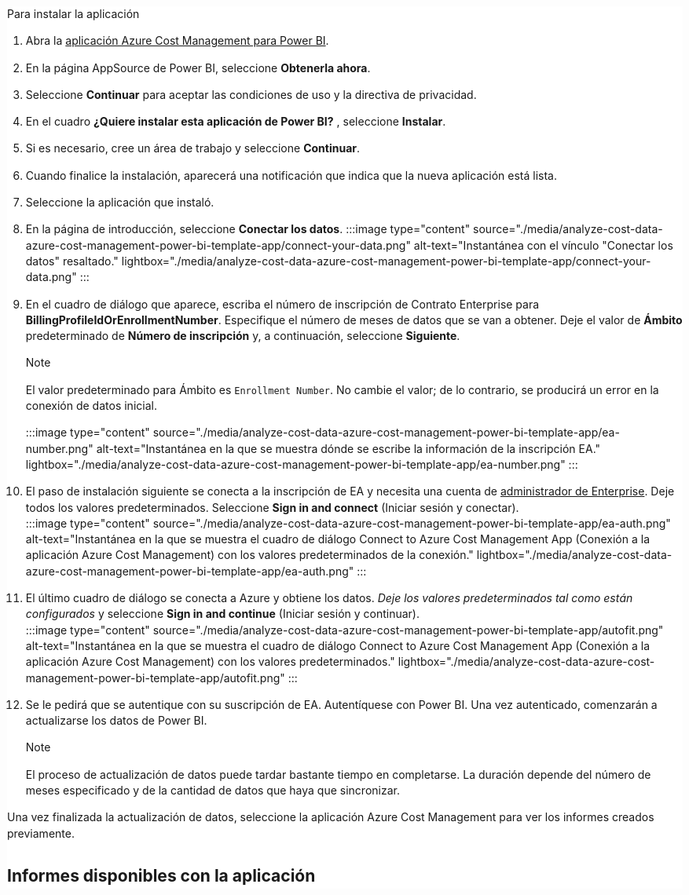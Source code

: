Para instalar la aplicación

1. Abra la [aplicación Azure Cost Management para Power BI](https://aka.ms/costmgmt/ACMApp).
1. En la página AppSource de Power BI, seleccione **Obtenerla ahora**.
1. Seleccione **Continuar** para aceptar las condiciones de uso y la directiva de privacidad.
1. En el cuadro **¿Quiere instalar esta aplicación de Power BI?** , seleccione **Instalar**.
1. Si es necesario, cree un área de trabajo y seleccione **Continuar**.
1. Cuando finalice la instalación, aparecerá una notificación que indica que la nueva aplicación está lista.
1. Seleccione la aplicación que instaló.
1. En la página de introducción, seleccione **Conectar los datos**.
    :::image type="content" source="./media/analyze-cost-data-azure-cost-management-power-bi-template-app/connect-your-data.png" alt-text="Instantánea con el vínculo &quot;Conectar los datos&quot; resaltado." lightbox="./media/analyze-cost-data-azure-cost-management-power-bi-template-app/connect-your-data.png" :::
1. En el cuadro de diálogo que aparece, escriba el número de inscripción de Contrato Enterprise para **BillingProfileIdOrEnrollmentNumber**. Especifique el número de meses de datos que se van a obtener. Deje el valor de **Ámbito** predeterminado de **Número de inscripción** y, a continuación, seleccione **Siguiente**.  
    >[!NOTE]
    > El valor predeterminado para Ámbito es `Enrollment Number`. No cambie el valor; de lo contrario, se producirá un error en la conexión de datos inicial.  

    :::image type="content" source="./media/analyze-cost-data-azure-cost-management-power-bi-template-app/ea-number.png" alt-text="Instantánea en la que se muestra dónde se escribe la información de la inscripción EA." lightbox="./media/analyze-cost-data-azure-cost-management-power-bi-template-app/ea-number.png" :::
1. El paso de instalación siguiente se conecta a la inscripción de EA y necesita una cuenta de [administrador de Enterprise](../manage/understand-ea-roles.md). Deje todos los valores predeterminados. Seleccione **Sign in and connect** (Iniciar sesión y conectar).  
    :::image type="content" source="./media/analyze-cost-data-azure-cost-management-power-bi-template-app/ea-auth.png" alt-text="Instantánea en la que se muestra el cuadro de diálogo Connect to Azure Cost Management App (Conexión a la aplicación Azure Cost Management) con los valores predeterminados de la conexión." lightbox="./media/analyze-cost-data-azure-cost-management-power-bi-template-app/ea-auth.png" :::
1. El último cuadro de diálogo se conecta a Azure y obtiene los datos. *Deje los valores predeterminados tal como están configurados* y seleccione **Sign in and continue** (Iniciar sesión y continuar).  
    :::image type="content" source="./media/analyze-cost-data-azure-cost-management-power-bi-template-app/autofit.png" alt-text="Instantánea en la que se muestra el cuadro de diálogo Connect to Azure Cost Management App (Conexión a la aplicación Azure Cost Management) con los valores predeterminados." lightbox="./media/analyze-cost-data-azure-cost-management-power-bi-template-app/autofit.png" :::
1. Se le pedirá que se autentique con su suscripción de EA. Autentíquese con Power BI. Una vez autenticado, comenzarán a actualizarse los datos de Power BI.
    > [!NOTE]
    > El proceso de actualización de datos puede tardar bastante tiempo en completarse. La duración depende del número de meses especificado y de la cantidad de datos que haya que sincronizar.

Una vez finalizada la actualización de datos, seleccione la aplicación Azure Cost Management para ver los informes creados previamente.

## <a name="reports-available-with-the-app"></a>Informes disponibles con la aplicación
